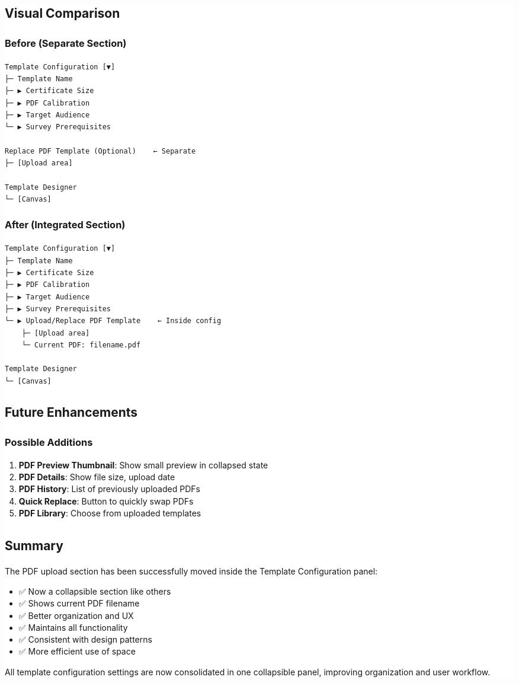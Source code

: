 ## Visual Comparison

### Before (Separate Section)
```
Template Configuration [▼]
├─ Template Name
├─ ▶ Certificate Size
├─ ▶ PDF Calibration
├─ ▶ Target Audience
└─ ▶ Survey Prerequisites

Replace PDF Template (Optional)    ← Separate
├─ [Upload area]

Template Designer
└─ [Canvas]
```

### After (Integrated Section)
```
Template Configuration [▼]
├─ Template Name
├─ ▶ Certificate Size
├─ ▶ PDF Calibration
├─ ▶ Target Audience
├─ ▶ Survey Prerequisites
└─ ▶ Upload/Replace PDF Template    ← Inside config
    ├─ [Upload area]
    └─ Current PDF: filename.pdf

Template Designer
└─ [Canvas]
```

## Future Enhancements

### Possible Additions
1. **PDF Preview Thumbnail**: Show small preview in collapsed state
2. **PDF Details**: Show file size, upload date
3. **PDF History**: List of previously uploaded PDFs
4. **Quick Replace**: Button to quickly swap PDFs
5. **PDF Library**: Choose from uploaded templates

## Summary

The PDF upload section has been successfully moved inside the Template Configuration panel:

- ✅ Now a collapsible section like others
- ✅ Shows current PDF filename
- ✅ Better organization and UX
- ✅ Maintains all functionality
- ✅ Consistent with design patterns
- ✅ More efficient use of space

All template configuration settings are now consolidated in one collapsible panel, improving organization and user workflow.
